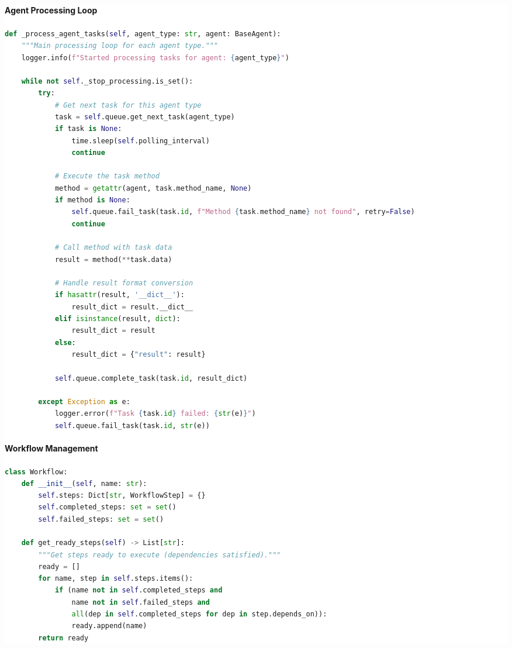 #### Agent Processing Loop
```python
def _process_agent_tasks(self, agent_type: str, agent: BaseAgent):
    """Main processing loop for each agent type."""
    logger.info(f"Started processing tasks for agent: {agent_type}")
    
    while not self._stop_processing.is_set():
        try:
            # Get next task for this agent type
            task = self.queue.get_next_task(agent_type)
            if task is None:
                time.sleep(self.polling_interval)
                continue
            
            # Execute the task method
            method = getattr(agent, task.method_name, None)
            if method is None:
                self.queue.fail_task(task.id, f"Method {task.method_name} not found", retry=False)
                continue
            
            # Call method with task data
            result = method(**task.data)
            
            # Handle result format conversion
            if hasattr(result, '__dict__'):
                result_dict = result.__dict__
            elif isinstance(result, dict):
                result_dict = result
            else:
                result_dict = {"result": result}
            
            self.queue.complete_task(task.id, result_dict)
            
        except Exception as e:
            logger.error(f"Task {task.id} failed: {str(e)}")
            self.queue.fail_task(task.id, str(e))
```

#### Workflow Management
```python
class Workflow:
    def __init__(self, name: str):
        self.steps: Dict[str, WorkflowStep] = {}
        self.completed_steps: set = set()
        self.failed_steps: set = set()
    
    def get_ready_steps(self) -> List[str]:
        """Get steps ready to execute (dependencies satisfied)."""
        ready = []
        for name, step in self.steps.items():
            if (name not in self.completed_steps and 
                name not in self.failed_steps and
                all(dep in self.completed_steps for dep in step.depends_on)):
                ready.append(name)
        return ready
```
